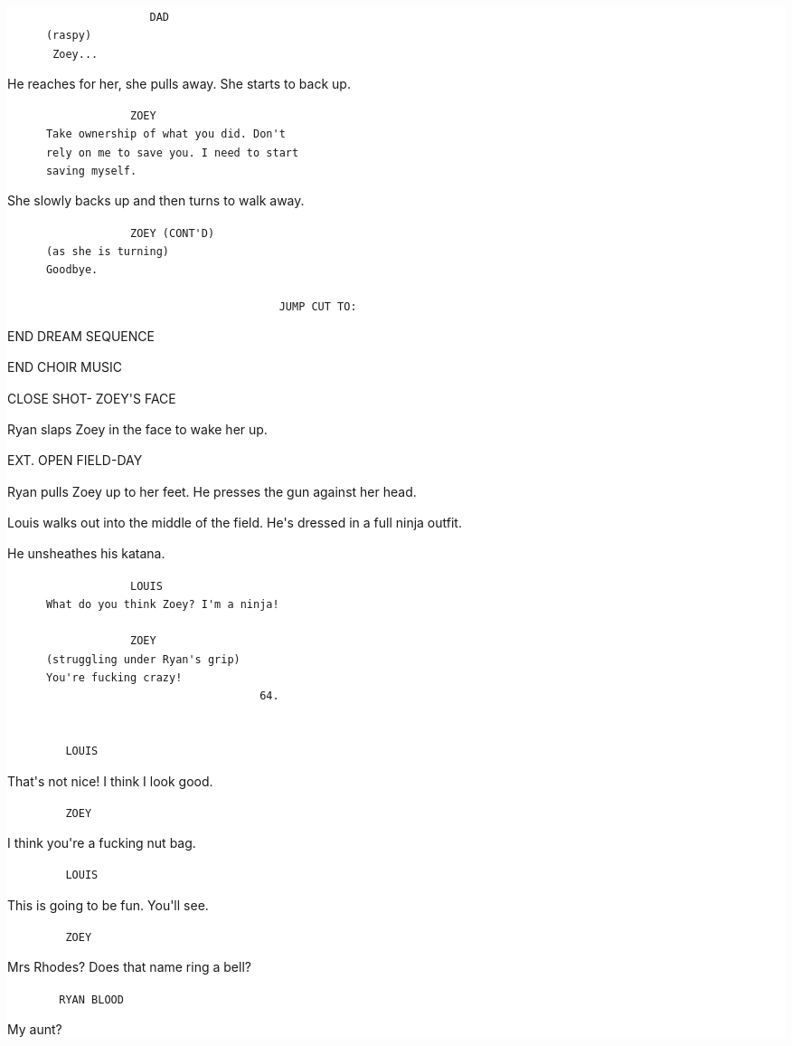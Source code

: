                           DAD
          (raspy)
           Zoey...

He reaches for her, she pulls away. She starts to back
up.

                       ZOEY
          Take ownership of what you did. Don't
          rely on me to save you. I need to start
          saving myself.

She slowly backs up and then turns to walk away.

                       ZOEY (CONT'D)
          (as she is turning)
          Goodbye.

                                              JUMP CUT TO:

END DREAM SEQUENCE

END CHOIR MUSIC

CLOSE SHOT- ZOEY'S FACE

Ryan slaps Zoey in the face to wake her up.

EXT. OPEN FIELD-DAY

Ryan pulls Zoey up to her feet. He presses the gun
against her head.

Louis walks out into the middle of the field. He's
dressed in a full ninja outfit.

He unsheathes his katana.

                       LOUIS
          What do you think Zoey? I'm a ninja!

                       ZOEY
          (struggling under Ryan's grip)
          You're fucking crazy!
                                           64.


             LOUIS
That's not nice! I think I look good.

             ZOEY
I think you're a fucking nut bag.

             LOUIS
This is going to be fun. You'll see.

             ZOEY
Mrs Rhodes? Does that name ring a bell?

            RYAN BLOOD
My aunt?
